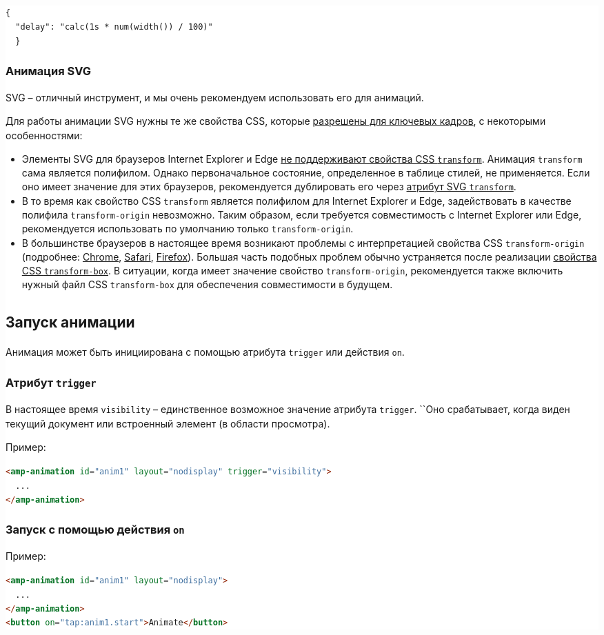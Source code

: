 ```
{
  "delay": "calc(1s * num(width()) / 100)"
  }
```

### Анимация SVG <a name="svg-animations"></a>

SVG – отличный инструмент, и мы очень рекомендуем использовать его для анимаций.

Для работы анимации SVG нужны те же свойства CSS, которые [разрешены для ключевых кадров](#allow-listed-properties-for-keyframes), с некоторыми особенностями:

- Элементы SVG для браузеров Internet Explorer и Edge [не поддерживают свойства CSS `transform`](https://developer.microsoft.com/en-us/microsoft-edge/platform/issues/1173754/). Анимация `transform` сама является полифилом. Однако первоначальное состояние, определенное в таблице стилей, не применяется. Если оно имеет значение для этих браузеров, рекомендуется дублировать его через [атрибут SVG `transform`](https://developer.mozilla.org/en-US/docs/Web/SVG/Attribute/transform).
- В то время как свойство CSS `transform` является полифилом для Internet Explorer и Edge, задействовать в качестве полифила `transform-origin` невозможно. Таким образом, если требуется совместимость с Internet Explorer или Edge, рекомендуется использовать по умолчанию только `transform-origin`.
- В большинстве браузеров в настоящее время возникают проблемы с интерпретацией свойства CSS `transform-origin` (подробнее: [Chrome](https://bugs.chromium.org/p/chromium/issues/detail?id=740300), [Safari](https://bugs.webkit.org/show_bug.cgi?id=174285), [Firefox](https://bugzilla.mozilla.org/show_bug.cgi?id=1379340)). Большая часть подобных проблем обычно устраняется после реализации [свойства CSS `transform-box`](https://developer.mozilla.org/en-US/docs/Web/CSS/transform-box). В ситуации, когда имеет значение свойство `transform-origin`, рекомендуется также включить нужный файл CSS `transform-box` для обеспечения совместимости в будущем.

## Запуск анимации <a name="triggering-animation"></a>

Анимация может быть инициирована с помощью атрибута `trigger` или действия `on`.

### Атрибут `trigger` <a name="trigger-attribute"></a>

В настоящее время `visibility` – единственное возможное значение атрибута `trigger`. ``Оно срабатывает, когда виден текущий документ или встроенный элемент (в области просмотра).

Пример:

```html
<amp-animation id="anim1" layout="nodisplay" trigger="visibility">
  ...
</amp-animation>
```

### Запуск с помощью действия `on` <a name="triggering-via-on-action"></a>

Пример:

```html
<amp-animation id="anim1" layout="nodisplay">
  ...
</amp-animation>
<button on="tap:anim1.start">Animate</button>
```
